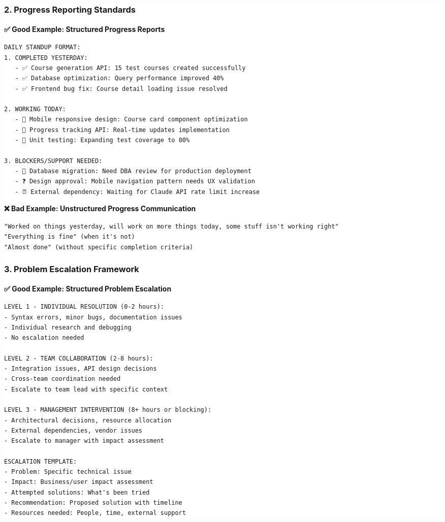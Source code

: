### 2. Progress Reporting Standards

**✅ Good Example: Structured Progress Reports**
```
DAILY STANDUP FORMAT:
1. COMPLETED YESTERDAY:
   - ✅ Course generation API: 15 test courses created successfully
   - ✅ Database optimization: Query performance improved 40%
   - ✅ Frontend bug fix: Course detail loading issue resolved

2. WORKING TODAY:
   - 🔄 Mobile responsive design: Course card component optimization
   - 🔄 Progress tracking API: Real-time updates implementation
   - 🔄 Unit testing: Expanding test coverage to 80%

3. BLOCKERS/SUPPORT NEEDED:
   - 🚨 Database migration: Need DBA review for production deployment
   - ❓ Design approval: Mobile navigation pattern needs UX validation
   - ⏰ External dependency: Waiting for Claude API rate limit increase
```

**❌ Bad Example: Unstructured Progress Communication**
```
"Worked on things yesterday, will work on more things today, some stuff isn't working right"
"Everything is fine" (when it's not)
"Almost done" (without specific completion criteria)
```

### 3. Problem Escalation Framework

**✅ Good Example: Structured Problem Escalation**
```
LEVEL 1 - INDIVIDUAL RESOLUTION (0-2 hours):
- Syntax errors, minor bugs, documentation issues
- Individual research and debugging
- No escalation needed

LEVEL 2 - TEAM COLLABORATION (2-8 hours):
- Integration issues, API design decisions
- Cross-team coordination needed
- Escalate to team lead with specific context

LEVEL 3 - MANAGEMENT INTERVENTION (8+ hours or blocking):
- Architectural decisions, resource allocation
- External dependencies, vendor issues
- Escalate to manager with impact assessment

ESCALATION TEMPLATE:
- Problem: Specific technical issue
- Impact: Business/user impact assessment  
- Attempted solutions: What's been tried
- Recommendation: Proposed solution with timeline
- Resources needed: People, time, external support
```

